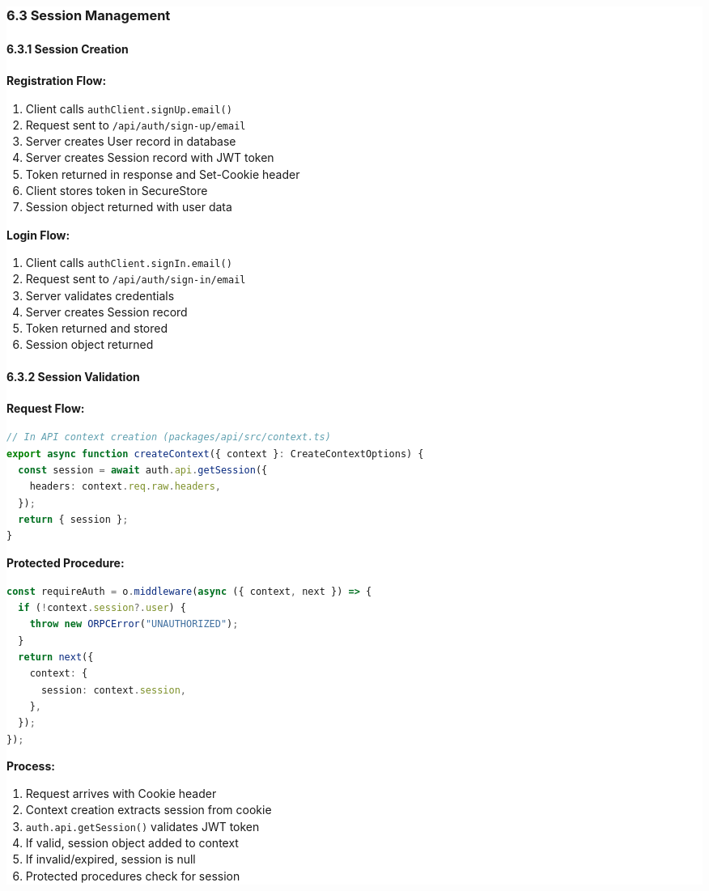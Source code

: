 ### 6.3 Session Management

#### 6.3.1 Session Creation

**Registration Flow:**
1. Client calls `authClient.signUp.email()`
2. Request sent to `/api/auth/sign-up/email`
3. Server creates User record in database
4. Server creates Session record with JWT token
5. Token returned in response and Set-Cookie header
6. Client stores token in SecureStore
7. Session object returned with user data

**Login Flow:**
1. Client calls `authClient.signIn.email()`
2. Request sent to `/api/auth/sign-in/email`
3. Server validates credentials
4. Server creates Session record
5. Token returned and stored
6. Session object returned

#### 6.3.2 Session Validation

**Request Flow:**
```typescript
// In API context creation (packages/api/src/context.ts)
export async function createContext({ context }: CreateContextOptions) {
  const session = await auth.api.getSession({
    headers: context.req.raw.headers,
  });
  return { session };
}
```

**Protected Procedure:**
```typescript
const requireAuth = o.middleware(async ({ context, next }) => {
  if (!context.session?.user) {
    throw new ORPCError("UNAUTHORIZED");
  }
  return next({
    context: {
      session: context.session,
    },
  });
});
```

**Process:**
1. Request arrives with Cookie header
2. Context creation extracts session from cookie
3. `auth.api.getSession()` validates JWT token
4. If valid, session object added to context
5. If invalid/expired, session is null
6. Protected procedures check for session
